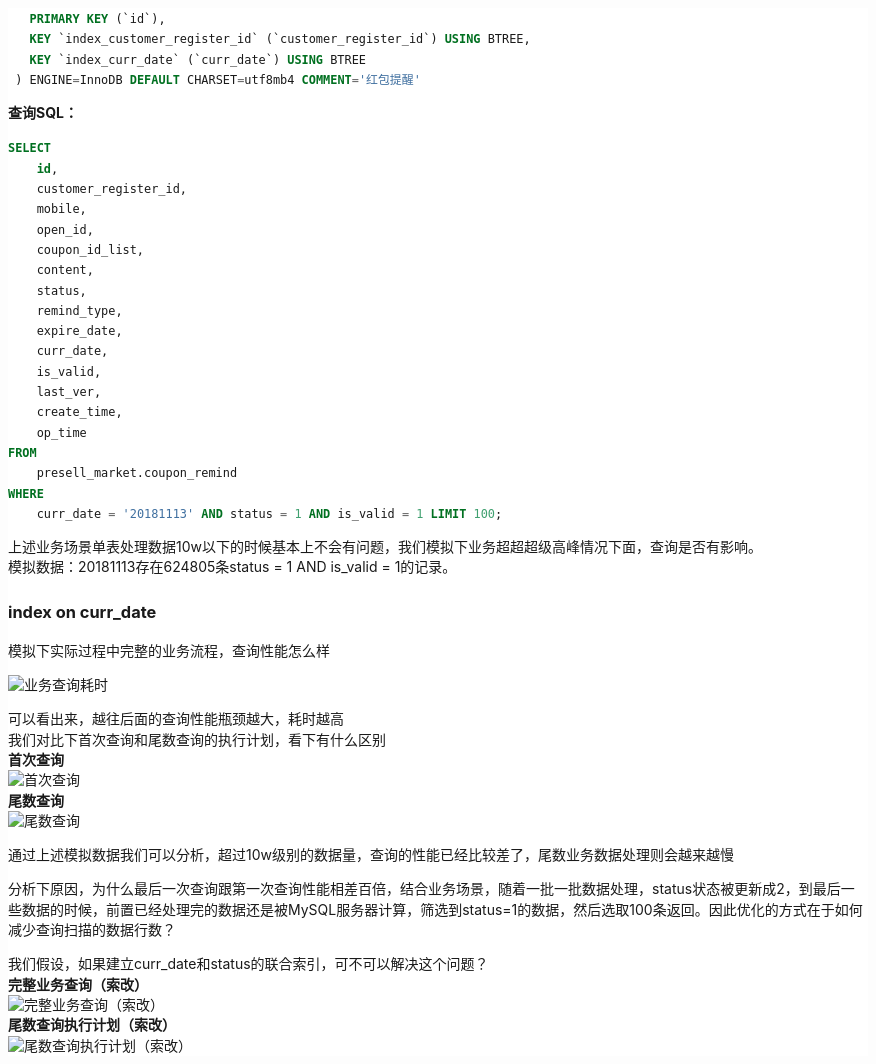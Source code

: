 ```sql
   PRIMARY KEY (`id`),
   KEY `index_customer_register_id` (`customer_register_id`) USING BTREE,
   KEY `index_curr_date` (`curr_date`) USING BTREE
 ) ENGINE=InnoDB DEFAULT CHARSET=utf8mb4 COMMENT='红包提醒'
```
**查询SQL：**
```sql
SELECT
    id,
    customer_register_id,
    mobile,
    open_id,
    coupon_id_list,
    content,
    status,
    remind_type,
    expire_date,
    curr_date,
    is_valid,
    last_ver,
    create_time,
    op_time
FROM
    presell_market.coupon_remind
WHERE
    curr_date = '20181113' AND status = 1 AND is_valid = 1 LIMIT 100;
```

上述业务场景单表处理数据10w以下的时候基本上不会有问题，我们模拟下业务超超超级高峰情况下面，查询是否有影响。
<br>模拟数据：20181113存在624805条status = 1 AND is_valid = 1的记录。
<br>
### index on curr_date ###
模拟下实际过程中完整的业务流程，查询性能怎么样

![业务查询耗时](/document/mysql/img/index/完整业务查询（原）.png)

可以看出来，越往后面的查询性能瓶颈越大，耗时越高<br>
我们对比下首次查询和尾数查询的执行计划，看下有什么区别<br>
**首次查询**<br>
![首次查询](/document/mysql/img/index/首次查询执行计划.png)
<br>**尾数查询**<br>
![尾数查询](/document/mysql/img/index/尾数查询执行计划.png)

通过上述模拟数据我们可以分析，超过10w级别的数据量，查询的性能已经比较差了，尾数业务数据处理则会越来越慢

分析下原因，为什么最后一次查询跟第一次查询性能相差百倍，结合业务场景，随着一批一批数据处理，status状态被更新成2，到最后一些数据的时候，前置已经处理完的数据还是被MySQL服务器计算，筛选到status=1的数据，然后选取100条返回。因此优化的方式在于如何减少查询扫描的数据行数？

我们假设，如果建立curr_date和status的联合索引，可不可以解决这个问题？
<br>**完整业务查询（索改）**<br>
![完整业务查询（索改）](/document/mysql/img/index/完整业务查询（索改）.png)
<br>**尾数查询执行计划（索改）**<br>
![尾数查询执行计划（索改）](/document/mysql/img/index/尾数查询执行计划（索改）.png)
